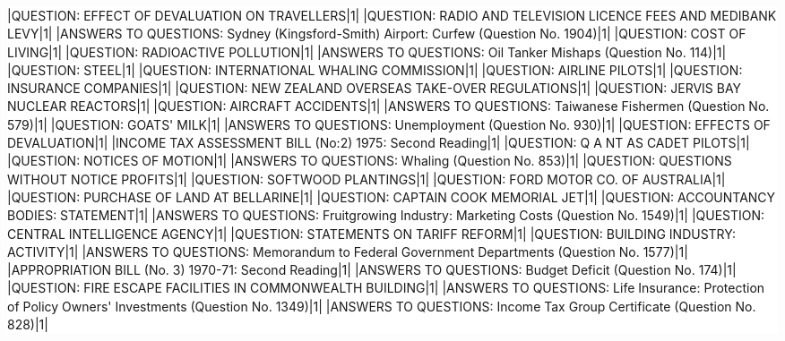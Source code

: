 |QUESTION: EFFECT OF DEVALUATION ON TRAVELLERS|1|
|QUESTION: RADIO AND TELEVISION LICENCE FEES AND MEDIBANK LEVY|1|
|ANSWERS TO QUESTIONS: Sydney (Kingsford-Smith) Airport: Curfew (Question No. 1904)|1|
|QUESTION: COST OF LIVING|1|
|QUESTION: RADIOACTIVE POLLUTION|1|
|ANSWERS TO QUESTIONS: Oil Tanker Mishaps (Question No. 114)|1|
|QUESTION: STEEL|1|
|QUESTION: INTERNATIONAL WHALING COMMISSION|1|
|QUESTION: AIRLINE PILOTS|1|
|QUESTION: INSURANCE COMPANIES|1|
|QUESTION: NEW ZEALAND OVERSEAS TAKE-OVER REGULATIONS|1|
|QUESTION: JERVIS BAY NUCLEAR REACTORS|1|
|QUESTION: AIRCRAFT ACCIDENTS|1|
|ANSWERS TO QUESTIONS: Taiwanese Fishermen (Question No. 579)|1|
|QUESTION: GOATS' MILK|1|
|ANSWERS TO QUESTIONS: Unemployment (Question No. 930)|1|
|QUESTION: EFFECTS OF DEVALUATION|1|
|INCOME TAX ASSESSMENT BILL (No:2) 1975: Second Reading|1|
|QUESTION: Q A NT AS CADET PILOTS|1|
|QUESTION: NOTICES OF MOTION|1|
|ANSWERS TO QUESTIONS: Whaling (Question No. 853)|1|
|QUESTION: QUESTIONS WITHOUT NOTICE PROFITS|1|
|QUESTION: SOFTWOOD PLANTINGS|1|
|QUESTION: FORD MOTOR CO. OF AUSTRALIA|1|
|QUESTION: PURCHASE OF LAND AT BELLARINE|1|
|QUESTION: CAPTAIN COOK MEMORIAL JET|1|
|QUESTION: ACCOUNTANCY BODIES: STATEMENT|1|
|ANSWERS TO QUESTIONS: Fruitgrowing Industry: Marketing Costs (Question No. 1549)|1|
|QUESTION: CENTRAL INTELLIGENCE AGENCY|1|
|QUESTION: STATEMENTS ON TARIFF REFORM|1|
|QUESTION: BUILDING INDUSTRY: ACTIVITY|1|
|ANSWERS TO QUESTIONS: Memorandum to Federal Government Departments (Question No. 1577)|1|
|APPROPRIATION BILL (No. 3) 1970-71: Second Reading|1|
|ANSWERS TO QUESTIONS: Budget Deficit (Question No. 174)|1|
|QUESTION: FIRE ESCAPE FACILITIES IN COMMONWEALTH BUILDING|1|
|ANSWERS TO QUESTIONS: Life Insurance: Protection of Policy Owners' Investments (Question No. 1349)|1|
|ANSWERS TO QUESTIONS: Income Tax Group Certificate (Question No. 828)|1|